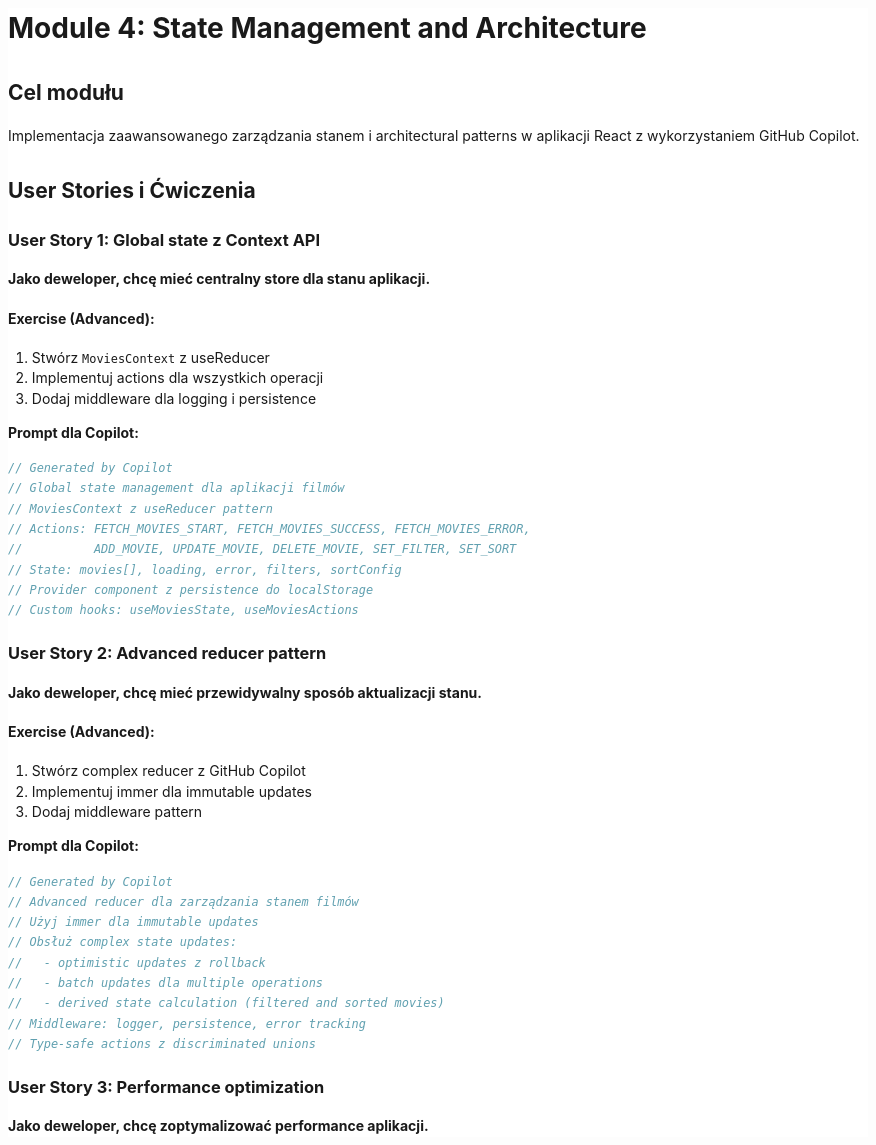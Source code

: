 # Module 4: State Management and Architecture

## Cel modułu
Implementacja zaawansowanego zarządzania stanem i architectural patterns w aplikacji React z wykorzystaniem GitHub Copilot.

## User Stories i Ćwiczenia

### User Story 1: Global state z Context API
**Jako deweloper, chcę mieć centralny store dla stanu aplikacji.**

#### Exercise (Advanced):
1. Stwórz `MoviesContext` z useReducer
2. Implementuj actions dla wszystkich operacji
3. Dodaj middleware dla logging i persistence

**Prompt dla Copilot:**
```typescript
// Generated by Copilot
// Global state management dla aplikacji filmów
// MoviesContext z useReducer pattern
// Actions: FETCH_MOVIES_START, FETCH_MOVIES_SUCCESS, FETCH_MOVIES_ERROR,
//          ADD_MOVIE, UPDATE_MOVIE, DELETE_MOVIE, SET_FILTER, SET_SORT
// State: movies[], loading, error, filters, sortConfig
// Provider component z persistence do localStorage
// Custom hooks: useMoviesState, useMoviesActions
```

### User Story 2: Advanced reducer pattern
**Jako deweloper, chcę mieć przewidywalny sposób aktualizacji stanu.**

#### Exercise (Advanced):
1. Stwórz complex reducer z GitHub Copilot
2. Implementuj immer dla immutable updates
3. Dodaj middleware pattern

**Prompt dla Copilot:**
```typescript
// Generated by Copilot
// Advanced reducer dla zarządzania stanem filmów
// Użyj immer dla immutable updates
// Obsłuż complex state updates: 
//   - optimistic updates z rollback
//   - batch updates dla multiple operations
//   - derived state calculation (filtered and sorted movies)
// Middleware: logger, persistence, error tracking
// Type-safe actions z discriminated unions
```

### User Story 3: Performance optimization
**Jako deweloper, chcę zoptymalizować performance aplikacji.**
